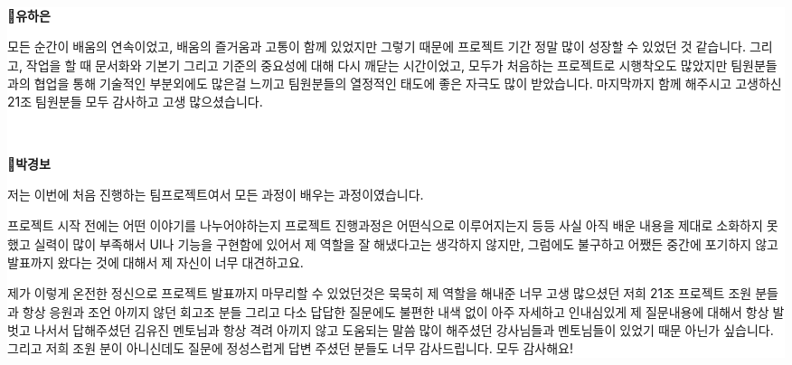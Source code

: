 **🐠유하은**

모든 순간이 배움의 연속이었고, 배움의 즐거움과 고통이 함께 있었지만 그렇기 때문에 프로젝트 기간 정말 많이 성장할 수 있었던 것 같습니다. 
그리고, 작업을 할 때 문서화와 기본기 그리고 기준의 중요성에 대해 다시 깨닫는 시간이었고, 모두가 처음하는 프로젝트로 시행착오도 많았지만 팀원분들과의 협업을 통해 기술적인 부분외에도 많은걸 느끼고 팀원분들의 열정적인 태도에 좋은 자극도 많이 받았습니다. 마지막까지 함께 해주시고 고생하신 21조 팀원분들 모두 감사하고 고생 많으셨습니다.

<br>

**🦄박경보**

저는 이번에 처음 진행하는 팀프로젝트여서 모든 과정이 배우는 과정이였습니다. 

프로젝트 시작 전에는 어떤 이야기를 나누어야하는지 프로젝트 진행과정은 어떤식으로 이루어지는지 등등 사실 아직 배운 내용을 제대로 소화하지 못했고 실력이 많이 부족해서 UI나 기능을 구현함에 있어서 제 역할을 잘 해냈다고는 생각하지 않지만, 그럼에도 불구하고 어쨌든 중간에 포기하지 않고 발표까지 왔다는 것에 대해서 제 자신이 너무 대견하고요.

제가 이렇게 온전한 정신으로 프로젝트 발표까지 마무리할 수 있었던것은 묵묵히 제 역할을 해내준 너무 고생 많으셨던 저희 21조 프로젝트 조원 분들과 항상 응원과 조언 아끼지 않던 회고조 분들 그리고 다소 답답한 질문에도 불편한 내색 없이 아주 자세하고 인내심있게 제 질문내용에 대해서 항상 발벗고 나서서 답해주셨던 김유진 멘토님과 항상 격려 아끼지 않고 도움되는 말씀 많이 해주셨던 강사님들과 멘토님들이 있었기 때문 아닌가 싶습니다. 그리고 저희 조원 분이 아니신데도 질문에 정성스럽게 답변 주셨던 분들도 너무 감사드립니다. 모두 감사해요!
